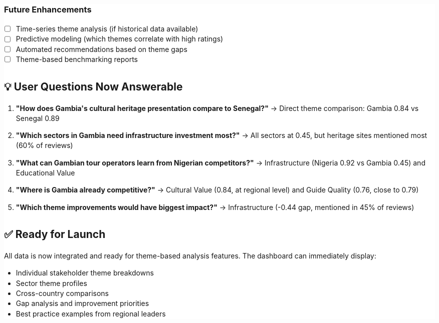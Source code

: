 ### Future Enhancements
- [ ] Time-series theme analysis (if historical data available)
- [ ] Predictive modeling (which themes correlate with high ratings)
- [ ] Automated recommendations based on theme gaps
- [ ] Theme-based benchmarking reports

## 💡 User Questions Now Answerable

1. **"How does Gambia's cultural heritage presentation compare to Senegal?"**
   → Direct theme comparison: Gambia 0.84 vs Senegal 0.89

2. **"Which sectors in Gambia need infrastructure investment most?"**
   → All sectors at 0.45, but heritage sites mentioned most (60% of reviews)

3. **"What can Gambian tour operators learn from Nigerian competitors?"**
   → Infrastructure (Nigeria 0.92 vs Gambia 0.45) and Educational Value

4. **"Where is Gambia already competitive?"**
   → Cultural Value (0.84, at regional level) and Guide Quality (0.76, close to 0.79)

5. **"Which theme improvements would have biggest impact?"**
   → Infrastructure (-0.44 gap, mentioned in 45% of reviews)

## ✅ Ready for Launch

All data is now integrated and ready for theme-based analysis features. The dashboard can immediately display:
- Individual stakeholder theme breakdowns
- Sector theme profiles
- Cross-country comparisons
- Gap analysis and improvement priorities
- Best practice examples from regional leaders

